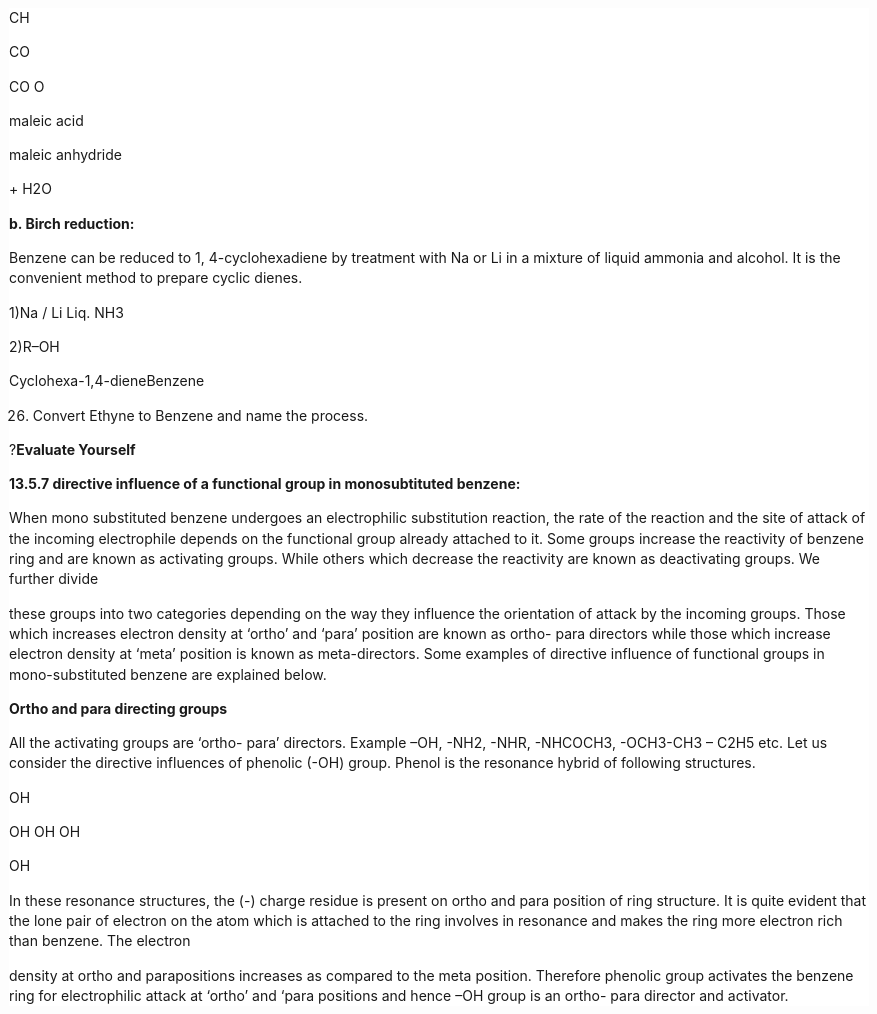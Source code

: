 CH

CO

CO O

maleic acid

maleic anhydride

\+ H2O

**b. Birch reduction:**

Benzene can be reduced to 1, 4-cyclohexadiene by treatment with Na or Li in a mixture of liquid ammonia and alcohol. It is the convenient method to prepare cyclic dienes.

1)Na / Li Liq. NH3

2)R–OH

Cyclohexa-1,4-dieneBenzene

26) Convert Ethyne to Benzene and name the process.

?**Evaluate Yourself**

**13.5.7 directive influence of a functional group in monosubtituted benzene:**

When mono substituted benzene undergoes an electrophilic substitution reaction, the rate of the reaction and the site of attack of the incoming electrophile depends on the functional group already attached to it. Some groups increase the reactivity of benzene ring and are known as activating groups. While others which decrease the reactivity are known as deactivating groups. We further divide




  

these groups into two categories depending on the way they influence the orientation of attack by the incoming groups. Those which increases electron density at ‘ortho’ and ‘para’ position are known as ortho- para directors while those which increase electron density at ‘meta’ position is known as meta-directors. Some examples of directive influence of functional groups in mono-substituted benzene are explained below.

**Ortho and para directing groups**

All the activating groups are ‘ortho- para’ directors. Example –OH, -NH2, -NHR, -NHCOCH3, -OCH3-CH3 – C2H5 etc. Let us consider the directive influences of phenolic (-OH) group. Phenol is the resonance hybrid of following structures.

OH

OH OH OH

OH

In these resonance structures, the (-) charge residue is present on ortho and para position of ring structure. It is quite evident that the lone pair of electron on the atom which is attached to the ring involves in resonance and makes the ring more electron rich than benzene. The electron  

density at ortho and parapositions increases as compared to the meta position. Therefore phenolic group activates the benzene ring for electrophilic attack at ‘ortho’ and ‘para positions and hence –OH group is an ortho- para director and activator.
